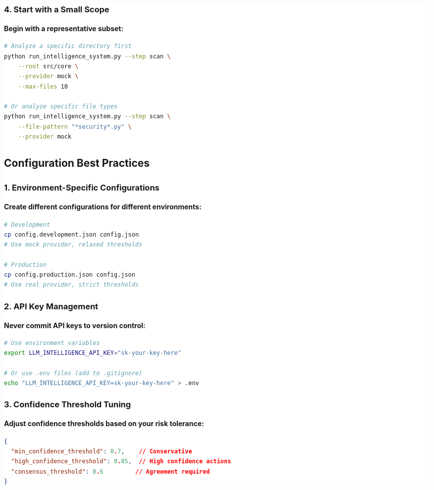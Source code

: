 ### 4. Start with a Small Scope

**Begin with a representative subset:**

```bash
# Analyze a specific directory first
python run_intelligence_system.py --step scan \
    --root src/core \
    --provider mock \
    --max-files 10

# Or analyze specific file types
python run_intelligence_system.py --step scan \
    --file-pattern "*security*.py" \
    --provider mock
```

## Configuration Best Practices

### 1. Environment-Specific Configurations

**Create different configurations for different environments:**

```bash
# Development
cp config.development.json config.json
# Use mock provider, relaxed thresholds

# Production
cp config.production.json config.json
# Use real provider, strict thresholds
```

### 2. API Key Management

**Never commit API keys to version control:**

```bash
# Use environment variables
export LLM_INTELLIGENCE_API_KEY="sk-your-key-here"

# Or use .env files (add to .gitignore)
echo "LLM_INTELLIGENCE_API_KEY=sk-your-key-here" > .env
```

### 3. Confidence Threshold Tuning

**Adjust confidence thresholds based on your risk tolerance:**

```json
{
  "min_confidence_threshold": 0.7,    // Conservative
  "high_confidence_threshold": 0.85,  // High confidence actions
  "consensus_threshold": 0.6         // Agreement required
}
```
